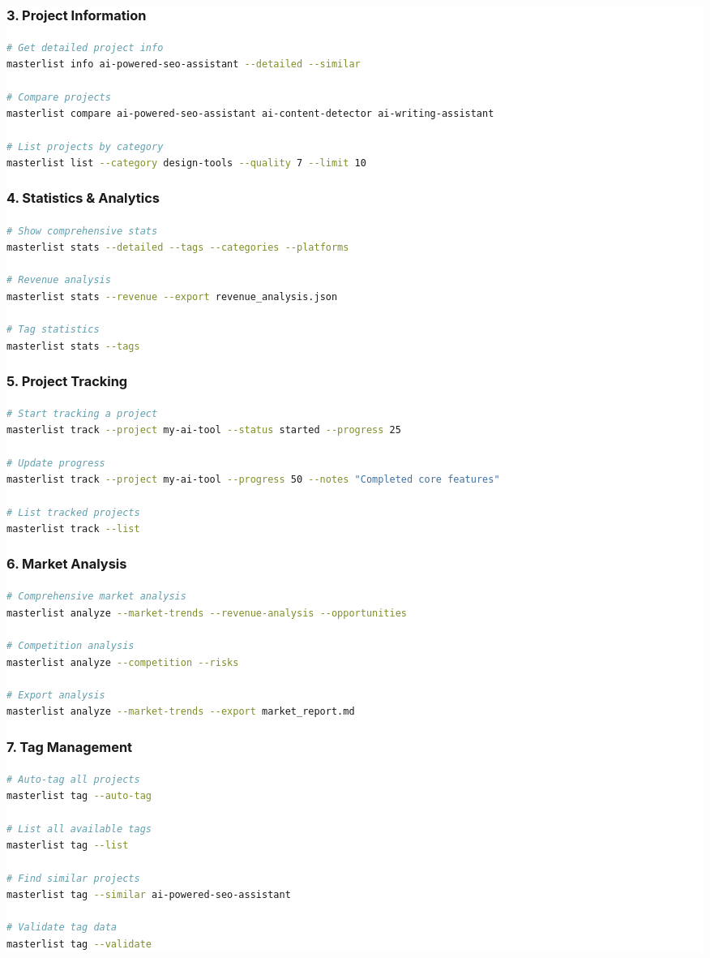 ### 3. Project Information
```bash
# Get detailed project info
masterlist info ai-powered-seo-assistant --detailed --similar

# Compare projects
masterlist compare ai-powered-seo-assistant ai-content-detector ai-writing-assistant

# List projects by category
masterlist list --category design-tools --quality 7 --limit 10
```

### 4. Statistics & Analytics
```bash
# Show comprehensive stats
masterlist stats --detailed --tags --categories --platforms

# Revenue analysis
masterlist stats --revenue --export revenue_analysis.json

# Tag statistics
masterlist stats --tags
```

### 5. Project Tracking
```bash
# Start tracking a project
masterlist track --project my-ai-tool --status started --progress 25

# Update progress
masterlist track --project my-ai-tool --progress 50 --notes "Completed core features"

# List tracked projects
masterlist track --list
```

### 6. Market Analysis
```bash
# Comprehensive market analysis
masterlist analyze --market-trends --revenue-analysis --opportunities

# Competition analysis
masterlist analyze --competition --risks

# Export analysis
masterlist analyze --market-trends --export market_report.md
```

### 7. Tag Management
```bash
# Auto-tag all projects
masterlist tag --auto-tag

# List all available tags
masterlist tag --list

# Find similar projects
masterlist tag --similar ai-powered-seo-assistant

# Validate tag data
masterlist tag --validate
```
